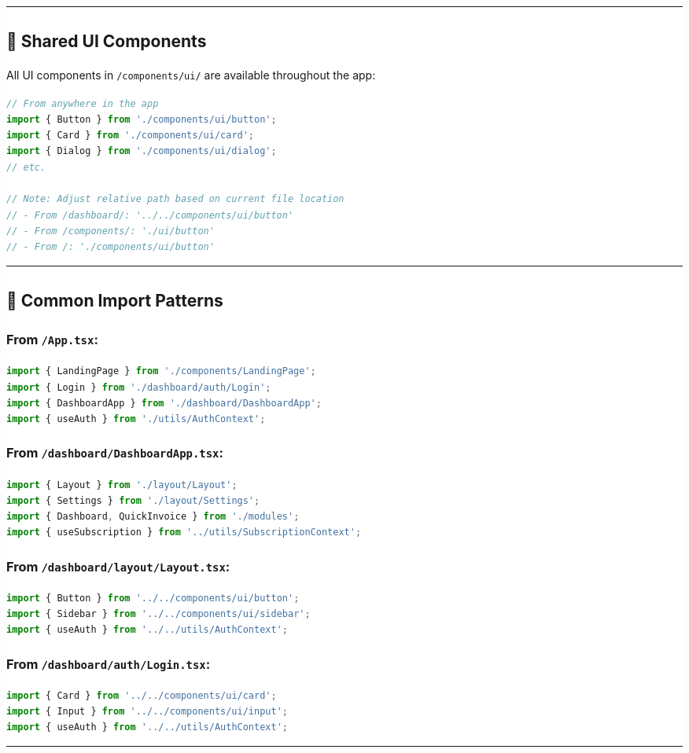```typescript
```

---

## 🎨 Shared UI Components

All UI components in `/components/ui/` are available throughout the app:

```typescript
// From anywhere in the app
import { Button } from './components/ui/button';
import { Card } from './components/ui/card';
import { Dialog } from './components/ui/dialog';
// etc.

// Note: Adjust relative path based on current file location
// - From /dashboard/: '../../components/ui/button'
// - From /components/: './ui/button'
// - From /: './components/ui/button'
```

---

## 🔄 Common Import Patterns

### **From `/App.tsx`:**
```typescript
import { LandingPage } from './components/LandingPage';
import { Login } from './dashboard/auth/Login';
import { DashboardApp } from './dashboard/DashboardApp';
import { useAuth } from './utils/AuthContext';
```

### **From `/dashboard/DashboardApp.tsx`:**
```typescript
import { Layout } from './layout/Layout';
import { Settings } from './layout/Settings';
import { Dashboard, QuickInvoice } from './modules';
import { useSubscription } from '../utils/SubscriptionContext';
```

### **From `/dashboard/layout/Layout.tsx`:**
```typescript
import { Button } from '../../components/ui/button';
import { Sidebar } from '../../components/ui/sidebar';
import { useAuth } from '../../utils/AuthContext';
```

### **From `/dashboard/auth/Login.tsx`:**
```typescript
import { Card } from '../../components/ui/card';
import { Input } from '../../components/ui/input';
import { useAuth } from '../../utils/AuthContext';
```

---